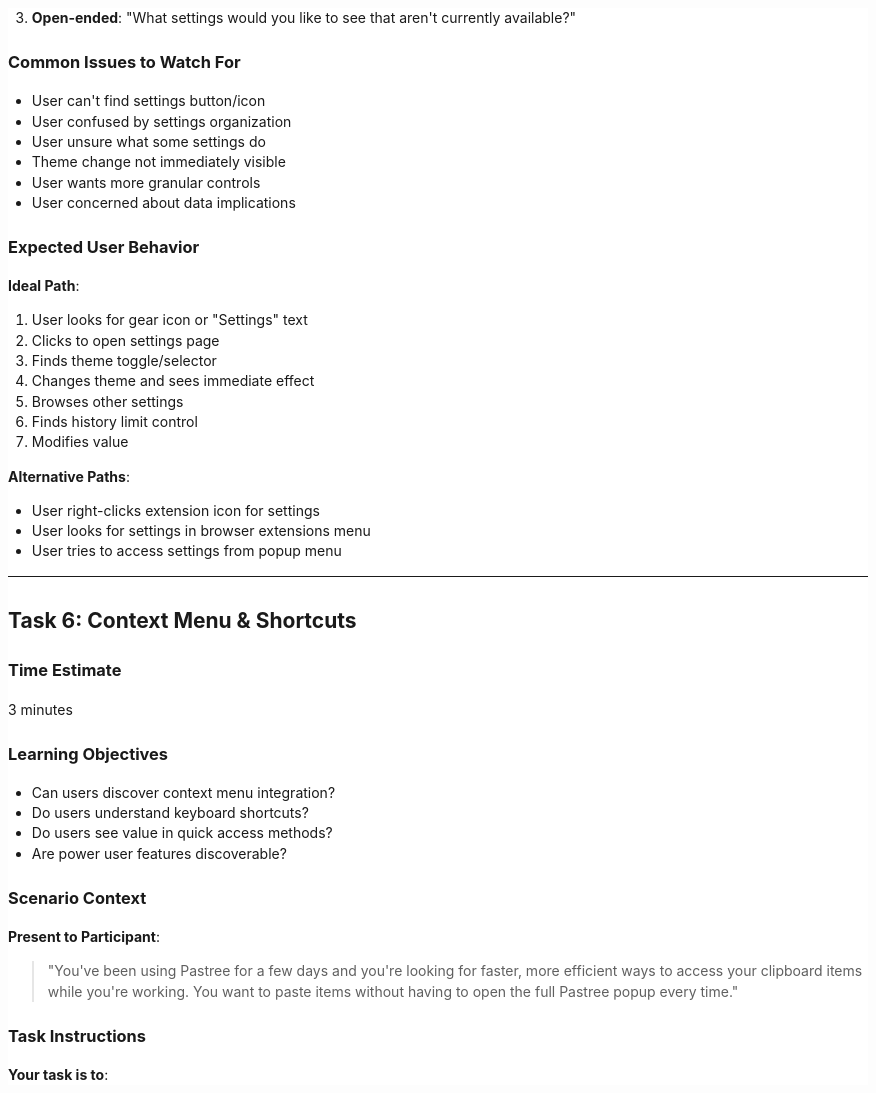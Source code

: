 3. **Open-ended**: "What settings would you like to see that aren't currently available?"

### Common Issues to Watch For

- User can't find settings button/icon
- User confused by settings organization
- User unsure what some settings do
- Theme change not immediately visible
- User wants more granular controls
- User concerned about data implications

### Expected User Behavior

**Ideal Path**:
1. User looks for gear icon or "Settings" text
2. Clicks to open settings page
3. Finds theme toggle/selector
4. Changes theme and sees immediate effect
5. Browses other settings
6. Finds history limit control
7. Modifies value

**Alternative Paths**:
- User right-clicks extension icon for settings
- User looks for settings in browser extensions menu
- User tries to access settings from popup menu

---

## Task 6: Context Menu & Shortcuts

### Time Estimate
3 minutes

### Learning Objectives
- Can users discover context menu integration?
- Do users understand keyboard shortcuts?
- Do users see value in quick access methods?
- Are power user features discoverable?

### Scenario Context

**Present to Participant**:

> "You've been using Pastree for a few days and you're looking for faster, more efficient ways to access your clipboard items while you're working. You want to paste items without having to open the full Pastree popup every time."

### Task Instructions

**Your task is to**:

